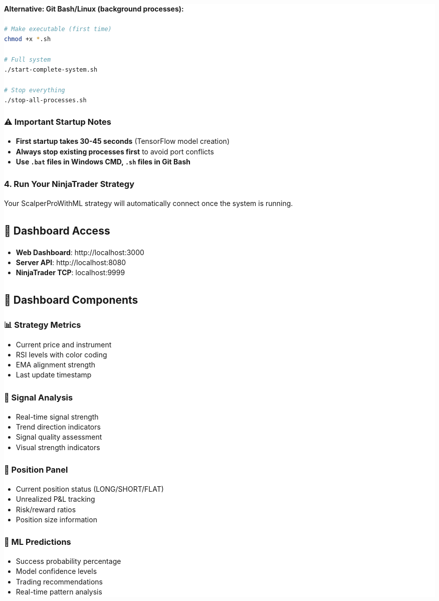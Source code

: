 ```batch
```

#### Alternative: Git Bash/Linux (background processes):
```bash
# Make executable (first time)
chmod +x *.sh

# Full system  
./start-complete-system.sh

# Stop everything
./stop-all-processes.sh
```

### ⚠️ Important Startup Notes
- **First startup takes 30-45 seconds** (TensorFlow model creation)
- **Always stop existing processes first** to avoid port conflicts
- **Use `.bat` files in Windows CMD, `.sh` files in Git Bash**

### 4. Run Your NinjaTrader Strategy
Your ScalperProWithML strategy will automatically connect once the system is running.

## 📱 Dashboard Access

- **Web Dashboard**: http://localhost:3000
- **Server API**: http://localhost:8080
- **NinjaTrader TCP**: localhost:9999

## 🎯 Dashboard Components

### 📊 Strategy Metrics
- Current price and instrument
- RSI levels with color coding
- EMA alignment strength
- Last update timestamp

### 🎯 Signal Analysis
- Real-time signal strength
- Trend direction indicators
- Signal quality assessment
- Visual strength indicators

### 💼 Position Panel
- Current position status (LONG/SHORT/FLAT)
- Unrealized P&L tracking
- Risk/reward ratios
- Position size information

### 🤖 ML Predictions
- Success probability percentage
- Model confidence levels
- Trading recommendations
- Real-time pattern analysis
